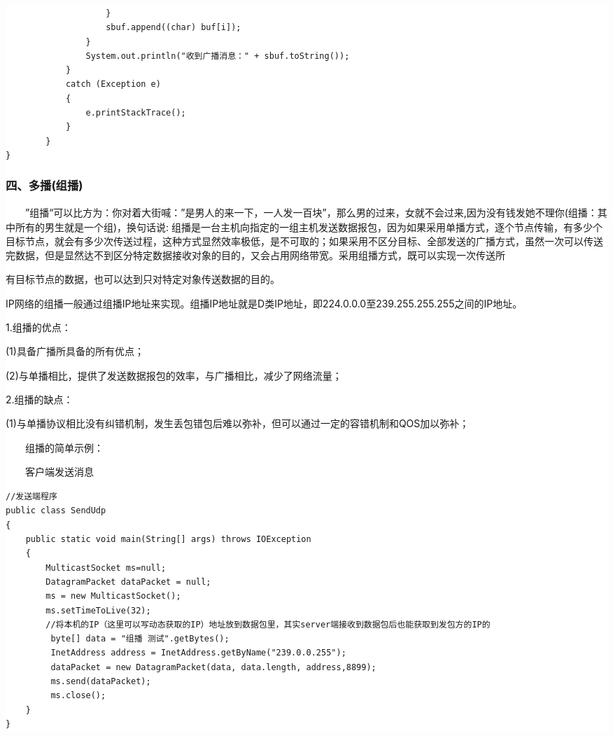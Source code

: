 ```
                    }
                    sbuf.append((char) buf[i]);
                }           
                System.out.println("收到广播消息：" + sbuf.toString());
            }
            catch (Exception e) 
            {
                e.printStackTrace();
            } 
        }
}
```



### 四、多播(组播)

　　”组播“可以比方为：你对着大街喊：”是男人的来一下，一人发一百块”，那么男的过来，女就不会过来,因为没有钱发她不理你(组播：其中所有的男生就是一个组)，换句话说: 组播是一台主机向指定的一组主机发送数据报包，因为如果采用单播方式，逐个节点传输，有多少个目标节点，就会有多少次传送过程，这种方式显然效率极低，是不可取的；如果采用不区分目标、全部发送的广播方式，虽然一次可以传送完数据，但是显然达不到区分特定数据接收对象的目的，又会占用网络带宽。采用组播方式，既可以实现一次传送所

有目标节点的数据，也可以达到只对特定对象传送数据的目的。

IP网络的组播一般通过组播IP地址来实现。组播IP地址就是D类IP地址，即224.0.0.0至239.255.255.255之间的IP地址。

1.组播的优点：

(1)具备广播所具备的所有优点；

(2)与单播相比，提供了发送数据报包的效率，与广播相比，减少了网络流量；

2.组播的缺点：

(1)与单播协议相比没有纠错机制，发生丢包错包后难以弥补，但可以通过一定的容错机制和QOS加以弥补；

　　组播的简单示例：

　　客户端发送消息

```
//发送端程序
public class SendUdp
{
    public static void main(String[] args) throws IOException
    {
        MulticastSocket ms=null; 
        DatagramPacket dataPacket = null; 
        ms = new MulticastSocket();
        ms.setTimeToLive(32);  
        //将本机的IP（这里可以写动态获取的IP）地址放到数据包里，其实server端接收到数据包后也能获取到发包方的IP的  
         byte[] data = "组播 测试".getBytes();   
         InetAddress address = InetAddress.getByName("239.0.0.255");   
         dataPacket = new DatagramPacket(data, data.length, address,8899);  
         ms.send(dataPacket);  
         ms.close();   
    }
}
```
